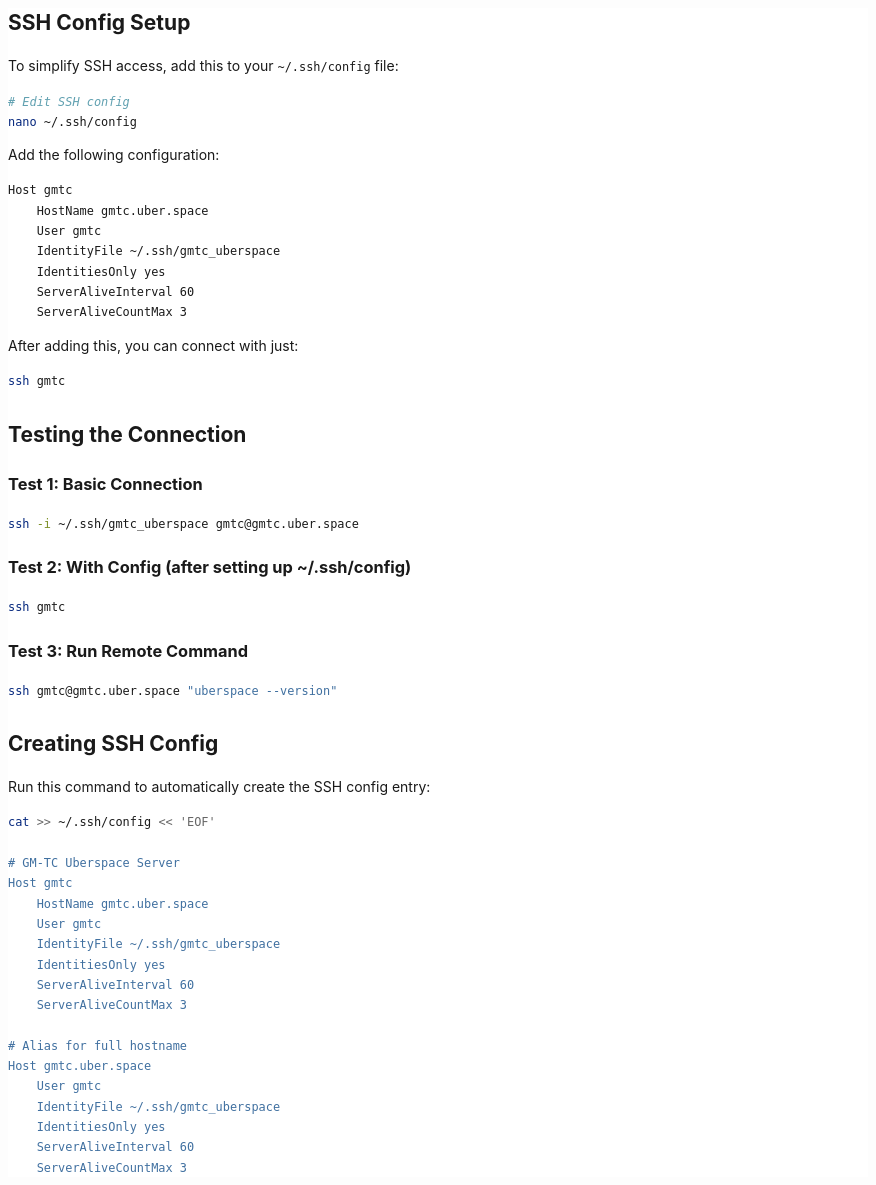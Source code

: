 ## SSH Config Setup

To simplify SSH access, add this to your `~/.ssh/config` file:

```bash
# Edit SSH config
nano ~/.ssh/config
```

Add the following configuration:

```
Host gmtc
    HostName gmtc.uber.space
    User gmtc
    IdentityFile ~/.ssh/gmtc_uberspace
    IdentitiesOnly yes
    ServerAliveInterval 60
    ServerAliveCountMax 3
```

After adding this, you can connect with just:
```bash
ssh gmtc
```

## Testing the Connection

### Test 1: Basic Connection
```bash
ssh -i ~/.ssh/gmtc_uberspace gmtc@gmtc.uber.space
```

### Test 2: With Config (after setting up ~/.ssh/config)
```bash
ssh gmtc
```

### Test 3: Run Remote Command
```bash
ssh gmtc@gmtc.uber.space "uberspace --version"
```

## Creating SSH Config

Run this command to automatically create the SSH config entry:

```bash
cat >> ~/.ssh/config << 'EOF'

# GM-TC Uberspace Server
Host gmtc
    HostName gmtc.uber.space
    User gmtc
    IdentityFile ~/.ssh/gmtc_uberspace
    IdentitiesOnly yes
    ServerAliveInterval 60
    ServerAliveCountMax 3

# Alias for full hostname
Host gmtc.uber.space
    User gmtc
    IdentityFile ~/.ssh/gmtc_uberspace
    IdentitiesOnly yes
    ServerAliveInterval 60
    ServerAliveCountMax 3
```